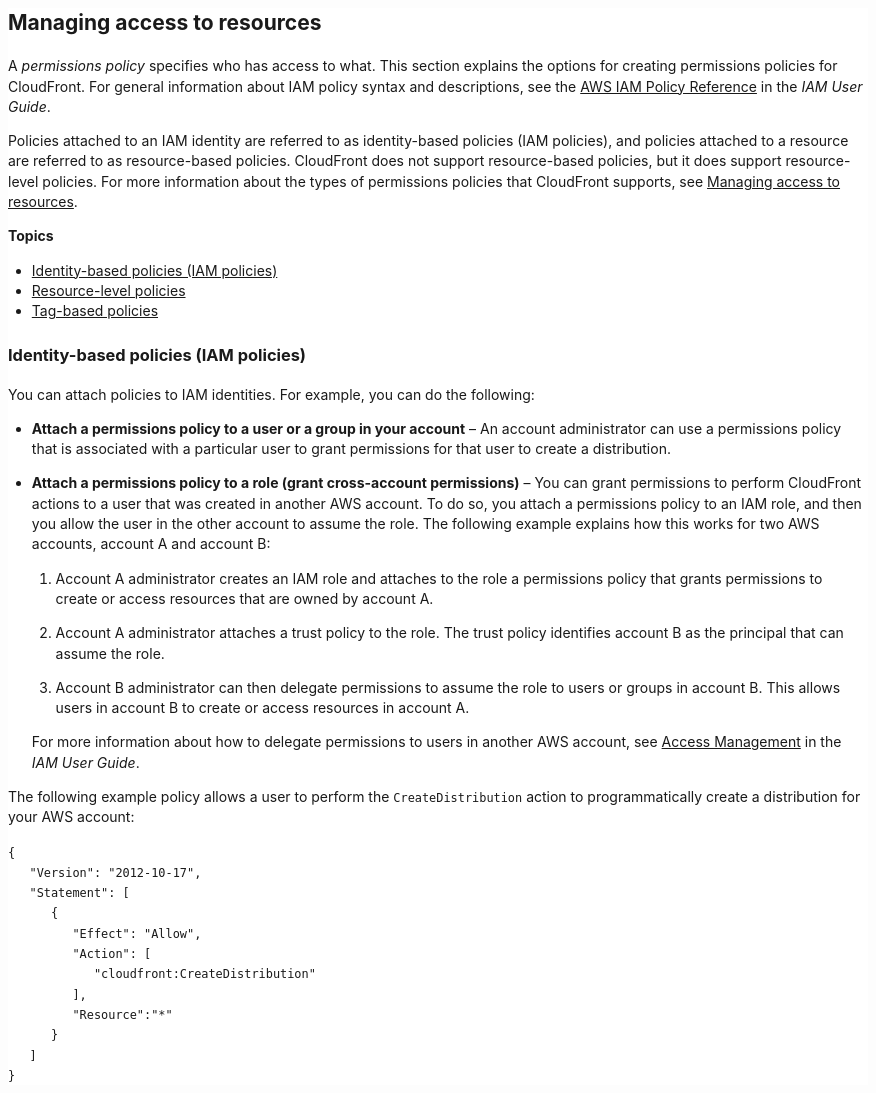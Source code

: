 ## Managing access to resources<a name="access-control-manage-access-intro"></a>

A *permissions policy* specifies who has access to what\. This section explains the options for creating permissions policies for CloudFront\. For general information about IAM policy syntax and descriptions, see the [AWS IAM Policy Reference](https://docs.aws.amazon.com/IAM/latest/UserGuide/reference_policies.html) in the *IAM User Guide*\.

Policies attached to an IAM identity are referred to as identity\-based policies \(IAM policies\), and policies attached to a resource are referred to as resource\-based policies\. CloudFront does not support resource\-based policies, but it does support resource\-level policies\. For more information about the types of permissions policies that CloudFront supports, see [Managing access to resources](#access-control-manage-access-intro)\.

**Topics**
+ [Identity\-based policies \(IAM policies\)](#access-control-manage-access-intro-iam-policies)
+ [Resource\-level policies](#access-control-manage-access-intro-resource-policies)
+ [Tag\-based policies](#access-control-manage-access-intro-tag-policies)

### Identity\-based policies \(IAM policies\)<a name="access-control-manage-access-intro-iam-policies"></a>

You can attach policies to IAM identities\. For example, you can do the following:
+ **Attach a permissions policy to a user or a group in your account** – An account administrator can use a permissions policy that is associated with a particular user to grant permissions for that user to create a distribution\.
+ **Attach a permissions policy to a role \(grant cross\-account permissions\)** – You can grant permissions to perform CloudFront actions to a user that was created in another AWS account\. To do so, you attach a permissions policy to an IAM role, and then you allow the user in the other account to assume the role\. The following example explains how this works for two AWS accounts, account A and account B:

  1. Account A administrator creates an IAM role and attaches to the role a permissions policy that grants permissions to create or access resources that are owned by account A\.

  1. Account A administrator attaches a trust policy to the role\. The trust policy identifies account B as the principal that can assume the role\.

  1. Account B administrator can then delegate permissions to assume the role to users or groups in account B\. This allows users in account B to create or access resources in account A\.

  For more information about how to delegate permissions to users in another AWS account, see [Access Management](https://docs.aws.amazon.com/IAM/latest/UserGuide/access.html) in the *IAM User Guide*\.

The following example policy allows a user to perform the `CreateDistribution` action to programmatically create a distribution for your AWS account:

```
{
   "Version": "2012-10-17",
   "Statement": [
      {
         "Effect": "Allow",
         "Action": [
            "cloudfront:CreateDistribution"
         ],
         "Resource":"*"
      }
   ]
}
```
